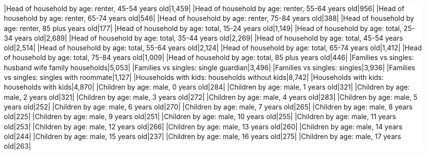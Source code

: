 |Head of household by age: renter, 45-54 years old|1,459|
|Head of household by age: renter, 55-64 years old|956|
|Head of household by age: renter, 65-74 years old|546|
|Head of household by age: renter, 75-84 years old|388|
|Head of household by age: renter, 85 plus years old|177|
|Head of household by age: total, 15-24 years old|1,149|
|Head of household by age: total, 25-34 years old|2,689|
|Head of household by age: total, 35-44 years old|2,269|
|Head of household by age: total, 45-54 years old|2,514|
|Head of household by age: total, 55-64 years old|2,124|
|Head of household by age: total, 65-74 years old|1,412|
|Head of household by age: total, 75-84 years old|1,009|
|Head of household by age: total, 85 plus years old|446|
|Families vs singles: husband wife family households|5,053|
|Families vs singles: single guardian|3,496|
|Families vs singles: singles|3,936|
|Families vs singles: singles with roommate|1,127|
|Households with kids: households without kids|8,742|
|Households with kids: households with kids|4,870|
|Children by age: male, 0 years old|284|
|Children by age: male, 1 years old|321|
|Children by age: male, 2 years old|321|
|Children by age: male, 3 years old|272|
|Children by age: male, 4 years old|283|
|Children by age: male, 5 years old|252|
|Children by age: male, 6 years old|270|
|Children by age: male, 7 years old|265|
|Children by age: male, 8 years old|225|
|Children by age: male, 9 years old|251|
|Children by age: male, 10 years old|255|
|Children by age: male, 11 years old|253|
|Children by age: male, 12 years old|266|
|Children by age: male, 13 years old|260|
|Children by age: male, 14 years old|244|
|Children by age: male, 15 years old|237|
|Children by age: male, 16 years old|275|
|Children by age: male, 17 years old|263|